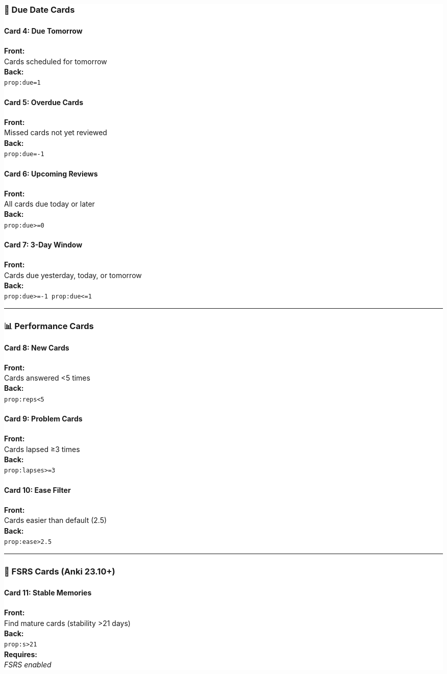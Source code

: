 
### 📅 Due Date Cards
#### Card 4: Due Tomorrow  
**Front:**  
Cards scheduled for tomorrow  
**Back:**  
`prop:due=1`  

#### Card 5: Overdue Cards  
**Front:**  
Missed cards not yet reviewed  
**Back:**  
`prop:due=-1`  

#### Card 6: Upcoming Reviews  
**Front:**  
All cards due today or later  
**Back:**  
`prop:due>=0`  

#### Card 7: 3-Day Window  
**Front:**  
Cards due yesterday, today, or tomorrow  
**Back:**  
`prop:due>=-1 prop:due<=1`  

---

### 📊 Performance Cards
#### Card 8: New Cards  
**Front:**  
Cards answered <5 times  
**Back:**  
`prop:reps<5`  

#### Card 9: Problem Cards  
**Front:**  
Cards lapsed ≥3 times  
**Back:**  
`prop:lapses>=3`  

#### Card 10: Ease Filter  
**Front:**  
Cards easier than default (2.5)  
**Back:**  
`prop:ease>2.5`  

---

### 🧠 FSRS Cards (Anki 23.10+)
#### Card 11: Stable Memories  
**Front:**  
Find mature cards (stability >21 days)  
**Back:**  
`prop:s>21`  
**Requires:**  
*FSRS enabled*
